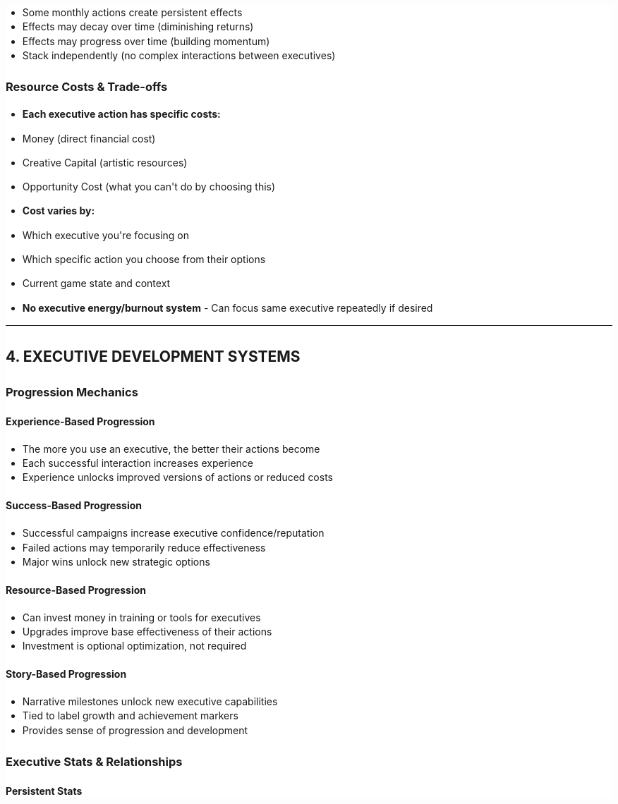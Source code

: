 - Some monthly actions create persistent effects
- Effects may decay over time (diminishing returns)
- Effects may progress over time (building momentum)
- Stack independently (no complex interactions between executives)

### **Resource Costs & Trade-offs**

- **Each executive action has specific costs:**

- Money (direct financial cost)
- Creative Capital (artistic resources)
- Opportunity Cost (what you can't do by choosing this)

- **Cost varies by:**

- Which executive you're focusing on
- Which specific action you choose from their options
- Current game state and context

- **No executive energy/burnout system** - Can focus same executive repeatedly if desired

---

## **4. EXECUTIVE DEVELOPMENT SYSTEMS**

### **Progression Mechanics**

#### **Experience-Based Progression**

- The more you use an executive, the better their actions become
- Each successful interaction increases experience
- Experience unlocks improved versions of actions or reduced costs

#### **Success-Based Progression**

- Successful campaigns increase executive confidence/reputation
- Failed actions may temporarily reduce effectiveness
- Major wins unlock new strategic options

#### **Resource-Based Progression**

- Can invest money in training or tools for executives
- Upgrades improve base effectiveness of their actions
- Investment is optional optimization, not required

#### **Story-Based Progression**

- Narrative milestones unlock new executive capabilities
- Tied to label growth and achievement markers
- Provides sense of progression and development

### **Executive Stats & Relationships**

#### **Persistent Stats**
